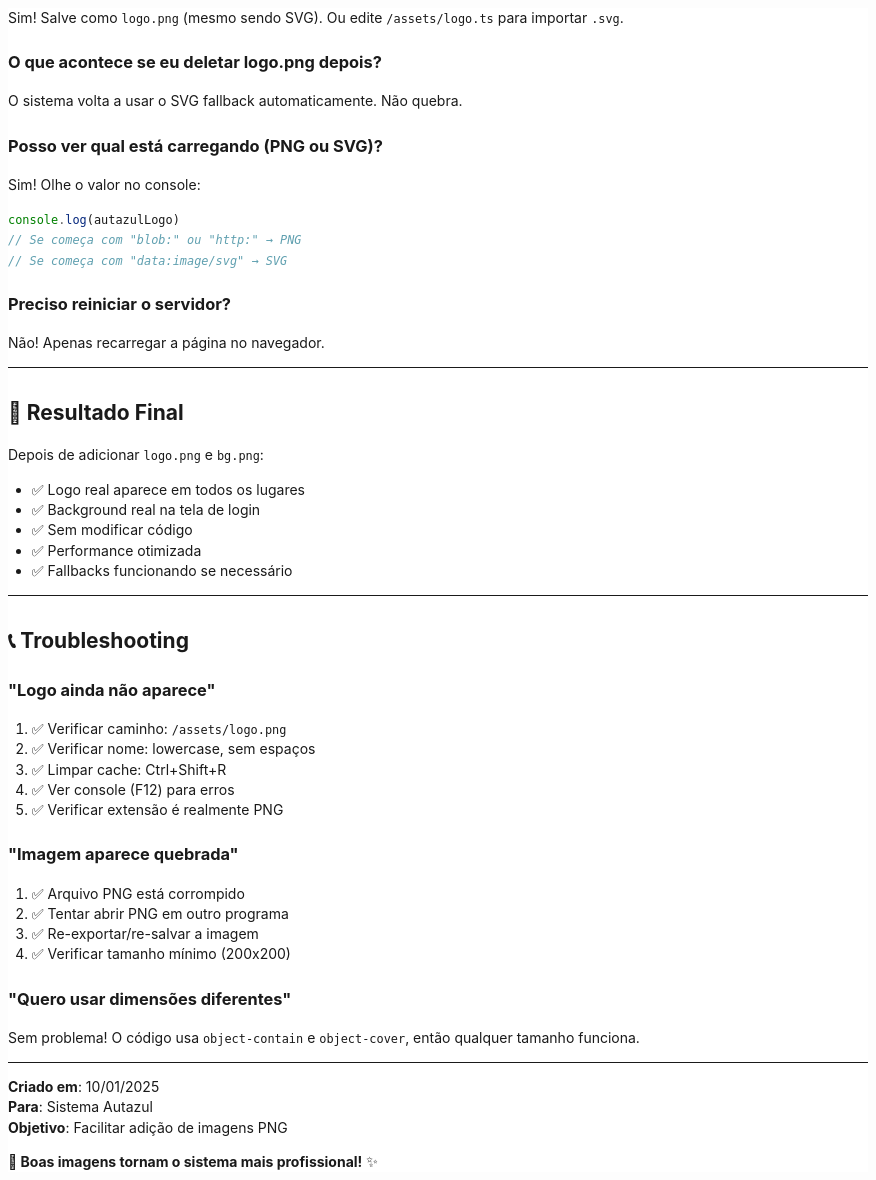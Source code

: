 Sim! Salve como `logo.png` (mesmo sendo SVG). Ou edite `/assets/logo.ts` para importar `.svg`.

### O que acontece se eu deletar logo.png depois?

O sistema volta a usar o SVG fallback automaticamente. Não quebra.

### Posso ver qual está carregando (PNG ou SVG)?

Sim! Olhe o valor no console:
```javascript
console.log(autazulLogo)
// Se começa com "blob:" ou "http:" → PNG
// Se começa com "data:image/svg" → SVG
```

### Preciso reiniciar o servidor?

Não! Apenas recarregar a página no navegador.

---

## 🎉 Resultado Final

Depois de adicionar `logo.png` e `bg.png`:

- ✅ Logo real aparece em todos os lugares
- ✅ Background real na tela de login
- ✅ Sem modificar código
- ✅ Performance otimizada
- ✅ Fallbacks funcionando se necessário

---

## 📞 Troubleshooting

### "Logo ainda não aparece"

1. ✅ Verificar caminho: `/assets/logo.png`
2. ✅ Verificar nome: lowercase, sem espaços
3. ✅ Limpar cache: Ctrl+Shift+R
4. ✅ Ver console (F12) para erros
5. ✅ Verificar extensão é realmente PNG

### "Imagem aparece quebrada"

1. ✅ Arquivo PNG está corrompido
2. ✅ Tentar abrir PNG em outro programa
3. ✅ Re-exportar/re-salvar a imagem
4. ✅ Verificar tamanho mínimo (200x200)

### "Quero usar dimensões diferentes"

Sem problema! O código usa `object-contain` e `object-cover`, então qualquer tamanho funciona.

---

**Criado em**: 10/01/2025  
**Para**: Sistema Autazul  
**Objetivo**: Facilitar adição de imagens PNG

**🎨 Boas imagens tornam o sistema mais profissional!** ✨
